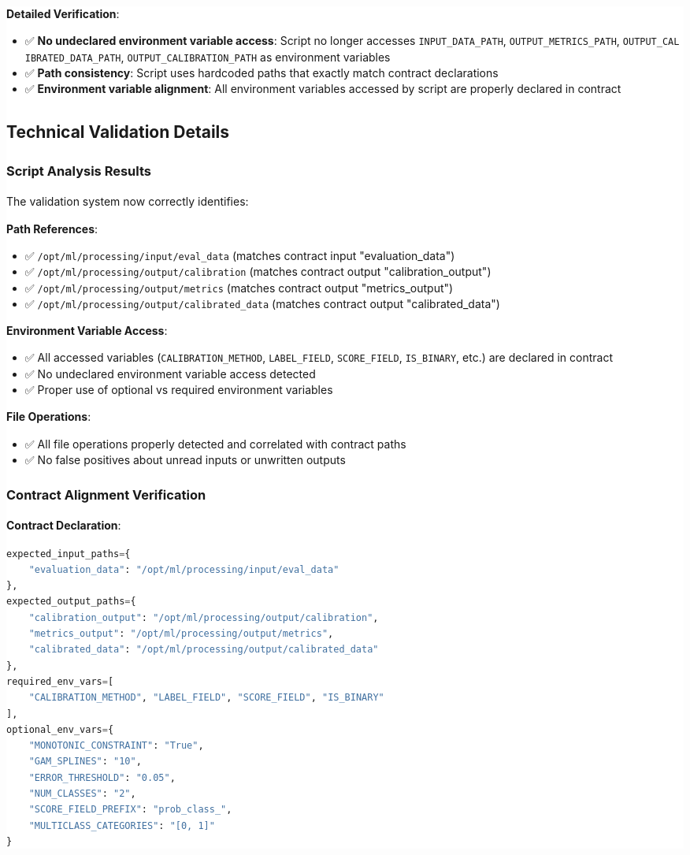 **Detailed Verification**:
- ✅ **No undeclared environment variable access**: Script no longer accesses `INPUT_DATA_PATH`, `OUTPUT_METRICS_PATH`, `OUTPUT_CALIBRATED_DATA_PATH`, `OUTPUT_CALIBRATION_PATH` as environment variables
- ✅ **Path consistency**: Script uses hardcoded paths that exactly match contract declarations
- ✅ **Environment variable alignment**: All environment variables accessed by script are properly declared in contract

## Technical Validation Details

### Script Analysis Results
The validation system now correctly identifies:

**Path References**: 
- ✅ `/opt/ml/processing/input/eval_data` (matches contract input "evaluation_data")
- ✅ `/opt/ml/processing/output/calibration` (matches contract output "calibration_output")
- ✅ `/opt/ml/processing/output/metrics` (matches contract output "metrics_output")
- ✅ `/opt/ml/processing/output/calibrated_data` (matches contract output "calibrated_data")

**Environment Variable Access**:
- ✅ All accessed variables (`CALIBRATION_METHOD`, `LABEL_FIELD`, `SCORE_FIELD`, `IS_BINARY`, etc.) are declared in contract
- ✅ No undeclared environment variable access detected
- ✅ Proper use of optional vs required environment variables

**File Operations**:
- ✅ All file operations properly detected and correlated with contract paths
- ✅ No false positives about unread inputs or unwritten outputs

### Contract Alignment Verification

**Contract Declaration**:
```python
expected_input_paths={
    "evaluation_data": "/opt/ml/processing/input/eval_data"
},
expected_output_paths={
    "calibration_output": "/opt/ml/processing/output/calibration",
    "metrics_output": "/opt/ml/processing/output/metrics",
    "calibrated_data": "/opt/ml/processing/output/calibrated_data"
},
required_env_vars=[
    "CALIBRATION_METHOD", "LABEL_FIELD", "SCORE_FIELD", "IS_BINARY"
],
optional_env_vars={
    "MONOTONIC_CONSTRAINT": "True",
    "GAM_SPLINES": "10",
    "ERROR_THRESHOLD": "0.05",
    "NUM_CLASSES": "2",
    "SCORE_FIELD_PREFIX": "prob_class_",
    "MULTICLASS_CATEGORIES": "[0, 1]"
}
```
